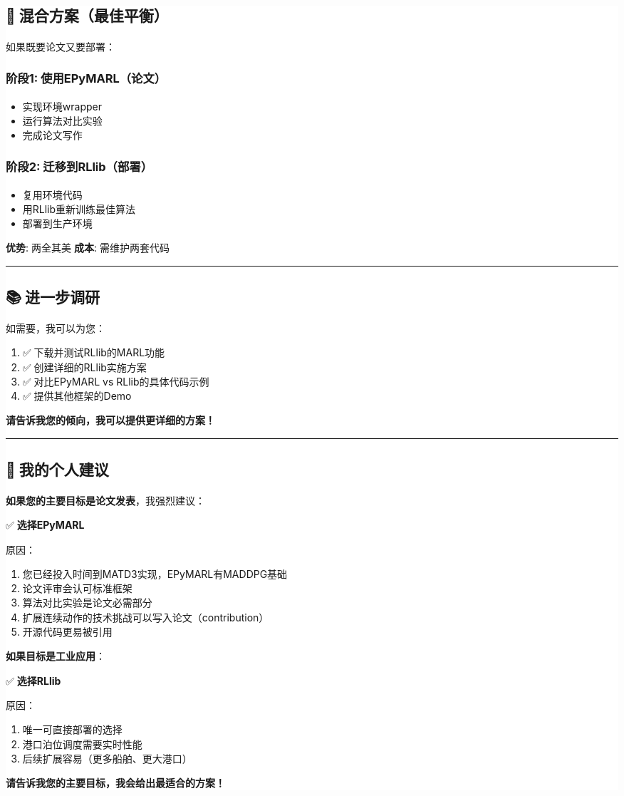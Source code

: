 
## 🔧 混合方案（最佳平衡）

如果既要论文又要部署：

### 阶段1: 使用EPyMARL（论文）
- 实现环境wrapper
- 运行算法对比实验
- 完成论文写作

### 阶段2: 迁移到RLlib（部署）
- 复用环境代码
- 用RLlib重新训练最佳算法
- 部署到生产环境

**优势**: 两全其美
**成本**: 需维护两套代码

---

## 📚 进一步调研

如需要，我可以为您：

1. ✅ 下载并测试RLlib的MARL功能
2. ✅ 创建详细的RLlib实施方案
3. ✅ 对比EPyMARL vs RLlib的具体代码示例
4. ✅ 提供其他框架的Demo

**请告诉我您的倾向，我可以提供更详细的方案！**

---

## 💭 我的个人建议

**如果您的主要目标是论文发表**，我强烈建议：

✅ **选择EPyMARL**

原因：
1. 您已经投入时间到MATD3实现，EPyMARL有MADDPG基础
2. 论文评审会认可标准框架
3. 算法对比实验是论文必需部分
4. 扩展连续动作的技术挑战可以写入论文（contribution）
5. 开源代码更易被引用

**如果目标是工业应用**：

✅ **选择RLlib**

原因：
1. 唯一可直接部署的选择
2. 港口泊位调度需要实时性能
3. 后续扩展容易（更多船舶、更大港口）

**请告诉我您的主要目标，我会给出最适合的方案！**
